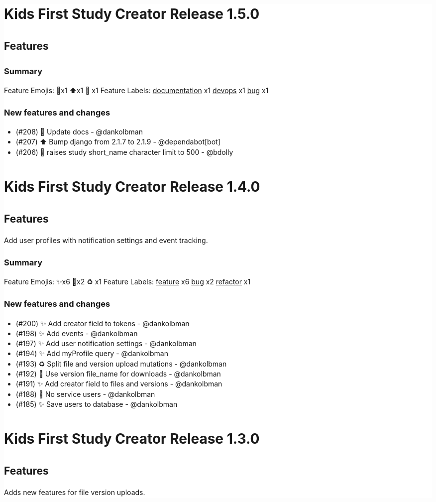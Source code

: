 # Kids First Study Creator Release 1.5.0

## Features

### Summary

Feature Emojis: 📝x1 ⬆️x1 🐛 x1
Feature Labels: [documentation](https://api.github.com/repos/kids-first/kf-api-study-creator/labels/documentation) x1 [devops](https://api.github.com/repos/kids-first/kf-api-study-creator/labels/devops) x1 [bug](https://api.github.com/repos/kids-first/kf-api-study-creator/labels/bug) x1

### New features and changes

- (#208) 📝 Update docs - @dankolbman
- (#207) ⬆️ Bump django from 2.1.7 to 2.1.9 - @dependabot[bot]
- (#206) 🐛 raises study short_name character limit to 500 - @bdolly

# Kids First Study Creator Release 1.4.0

## Features

Add user profiles with notification settings and event tracking.

### Summary

Feature Emojis: ✨x6 🐛x2 ♻️ x1
Feature Labels: [feature](https://api.github.com/repos/kids-first/kf-api-study-creator/labels/feature) x6 [bug](https://api.github.com/repos/kids-first/kf-api-study-creator/labels/bug) x2 [refactor](https://api.github.com/repos/kids-first/kf-api-study-creator/labels/refactor) x1

### New features and changes

- (#200) ✨ Add creator field to tokens - @dankolbman
- (#198) ✨ Add events - @dankolbman
- (#197) ✨ Add user notification settings - @dankolbman
- (#194) ✨ Add myProfile query - @dankolbman
- (#193) ♻️ Split file and version upload mutations - @dankolbman
- (#192) 🐛 Use version file_name for downloads - @dankolbman
- (#191) ✨ Add creator field to files and versions - @dankolbman
- (#188) 🐛 No service users - @dankolbman
- (#185) ✨ Save users to database - @dankolbman

# Kids First Study Creator Release 1.3.0

## Features

Adds new features for file version uploads.
